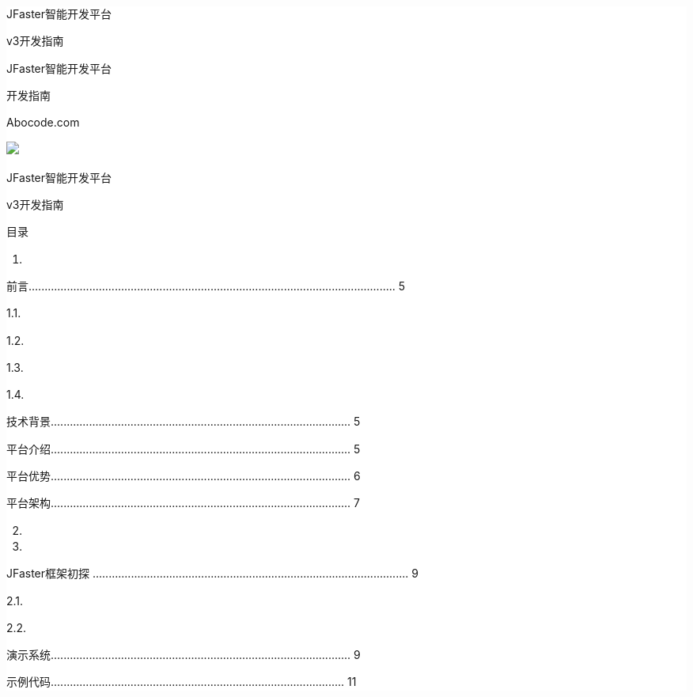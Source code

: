 JFaster智能开发平台

v3开发指南

JFaster智能开发平台

开发指南

Abocode.com

![](media/c4980be2620f335b1a7f2a5486c4a719.jpg)

JFaster智能开发平台

v3开发指南

目录

1.

前言...................................................................................................................
5

1.1.

1.2.

1.3.

1.4.

技术背景..............................................................................................
5

平台介绍..............................................................................................
5

平台优势..............................................................................................
6

平台架构..............................................................................................
7

2.

3.

JFaster框架初探
...................................................................................................
9

2.1.

2.2.

演示系统..............................................................................................
9

示例代码............................................................................................
11
